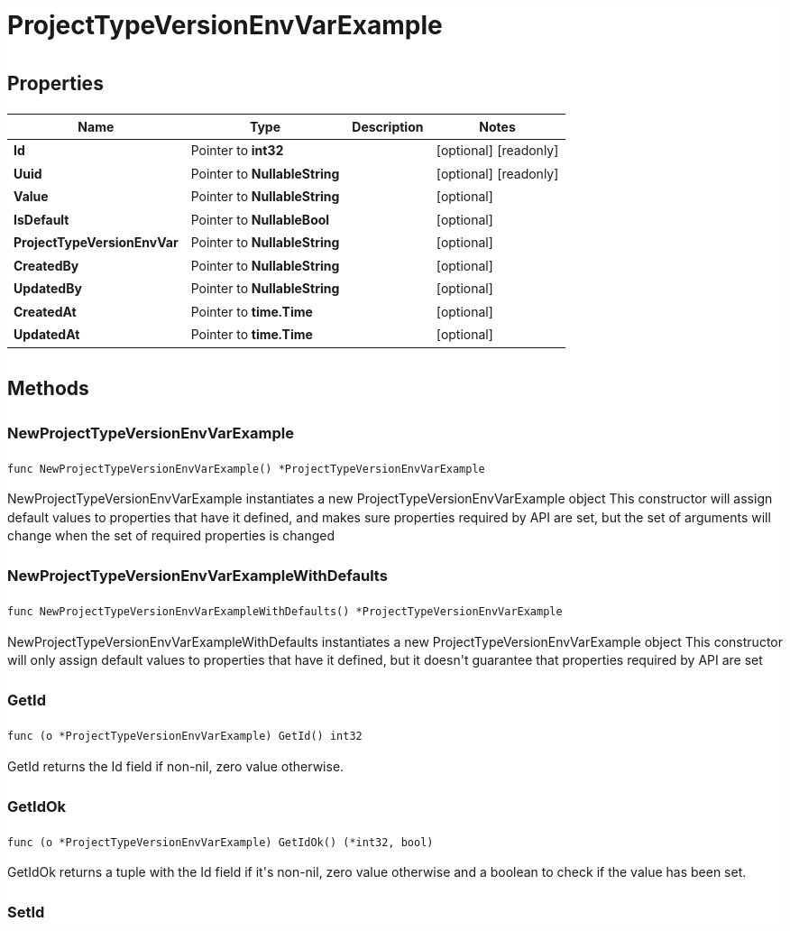 # ProjectTypeVersionEnvVarExample

## Properties

Name | Type | Description | Notes
------------ | ------------- | ------------- | -------------
**Id** | Pointer to **int32** |  | [optional] [readonly] 
**Uuid** | Pointer to **NullableString** |  | [optional] [readonly] 
**Value** | Pointer to **NullableString** |  | [optional] 
**IsDefault** | Pointer to **NullableBool** |  | [optional] 
**ProjectTypeVersionEnvVar** | Pointer to **NullableString** |  | [optional] 
**CreatedBy** | Pointer to **NullableString** |  | [optional] 
**UpdatedBy** | Pointer to **NullableString** |  | [optional] 
**CreatedAt** | Pointer to **time.Time** |  | [optional] 
**UpdatedAt** | Pointer to **time.Time** |  | [optional] 

## Methods

### NewProjectTypeVersionEnvVarExample

`func NewProjectTypeVersionEnvVarExample() *ProjectTypeVersionEnvVarExample`

NewProjectTypeVersionEnvVarExample instantiates a new ProjectTypeVersionEnvVarExample object
This constructor will assign default values to properties that have it defined,
and makes sure properties required by API are set, but the set of arguments
will change when the set of required properties is changed

### NewProjectTypeVersionEnvVarExampleWithDefaults

`func NewProjectTypeVersionEnvVarExampleWithDefaults() *ProjectTypeVersionEnvVarExample`

NewProjectTypeVersionEnvVarExampleWithDefaults instantiates a new ProjectTypeVersionEnvVarExample object
This constructor will only assign default values to properties that have it defined,
but it doesn't guarantee that properties required by API are set

### GetId

`func (o *ProjectTypeVersionEnvVarExample) GetId() int32`

GetId returns the Id field if non-nil, zero value otherwise.

### GetIdOk

`func (o *ProjectTypeVersionEnvVarExample) GetIdOk() (*int32, bool)`

GetIdOk returns a tuple with the Id field if it's non-nil, zero value otherwise
and a boolean to check if the value has been set.

### SetId
